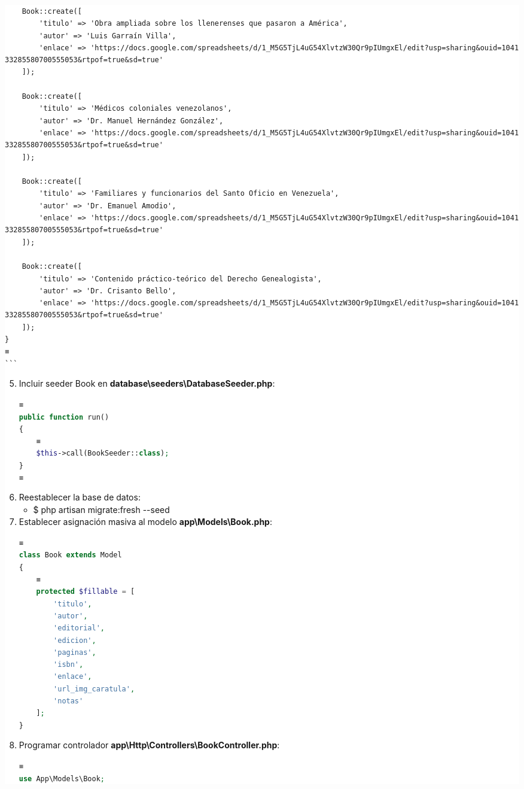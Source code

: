         Book::create([
            'titulo' => 'Obra ampliada sobre los llenerenses que pasaron a América',
            'autor' => 'Luis Garraín Villa',
            'enlace' => 'https://docs.google.com/spreadsheets/d/1_M5G5TjL4uG54XlvtzW30Qr9pIUmgxEl/edit?usp=sharing&ouid=104133285580700555053&rtpof=true&sd=true'
        ]);

        Book::create([
            'titulo' => 'Médicos coloniales venezolanos',
            'autor' => 'Dr. Manuel Hernández González',
            'enlace' => 'https://docs.google.com/spreadsheets/d/1_M5G5TjL4uG54XlvtzW30Qr9pIUmgxEl/edit?usp=sharing&ouid=104133285580700555053&rtpof=true&sd=true'
        ]);

        Book::create([
            'titulo' => 'Familiares y funcionarios del Santo Oficio en Venezuela',
            'autor' => 'Dr. Emanuel Amodio',
            'enlace' => 'https://docs.google.com/spreadsheets/d/1_M5G5TjL4uG54XlvtzW30Qr9pIUmgxEl/edit?usp=sharing&ouid=104133285580700555053&rtpof=true&sd=true'
        ]);

        Book::create([
            'titulo' => 'Contenido práctico-teórico del Derecho Genealogista',
            'autor' => 'Dr. Crisanto Bello',
            'enlace' => 'https://docs.google.com/spreadsheets/d/1_M5G5TjL4uG54XlvtzW30Qr9pIUmgxEl/edit?usp=sharing&ouid=104133285580700555053&rtpof=true&sd=true'
        ]);
    }
    ≡
    ```
5. Incluir seeder Book en **database\seeders\DatabaseSeeder.php**:
    ```php
    ≡
    public function run()
    {
        ≡
        $this->call(BookSeeder::class);
    }
    ≡
    ```
6. Reestablecer la base de datos:
    + $ php artisan migrate:fresh --seed
7. Establecer asignación masiva al modelo **app\Models\Book.php**:
    ```php
    ≡
    class Book extends Model
    {
        ≡  
        protected $fillable = [
            'titulo',
            'autor',
            'editorial',
            'edicion',
            'paginas',
            'isbn',
            'enlace',
            'url_img_caratula',
            'notas'
        ];
    }
    ```
8. Programar controlador **app\Http\Controllers\BookController.php**:
    ```php
    ≡
    use App\Models\Book;